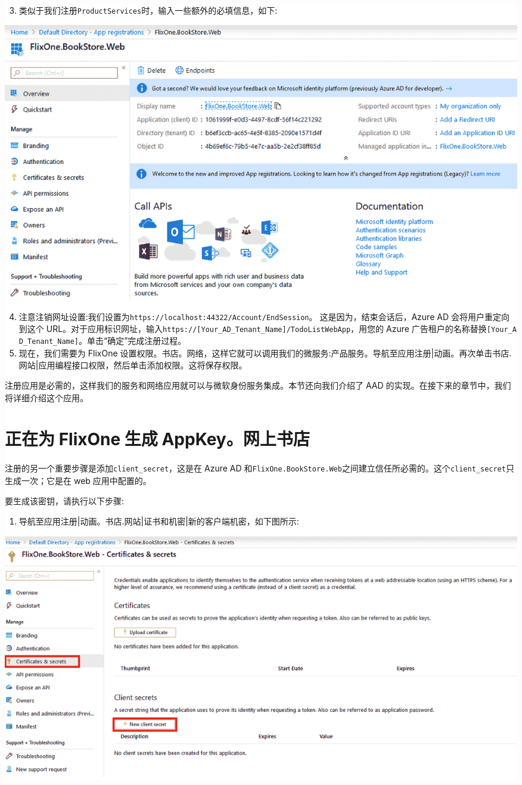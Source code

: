 3.  类似于我们注册`ProductServices`时，输入一些额外的必填信息，如下:

![](img/86df9ac1-7f7f-4582-a73d-96b8f8f21122.png)

4.  注意注销网址设置:我们设置为`https://localhost:44322/Account/EndSession`。
    这是因为，结束会话后，Azure AD 会将用户重定向到这个 URL。对于应用标识网址，输入`https://[Your_AD_Tenant_Name]/TodoListWebApp`，用您的 Azure 广告租户的名称替换`[Your_AD_Tenant_Name]`。单击“确定”完成注册过程。
5.  现在，我们需要为 FlixOne 设置权限。书店。网络，这样它就可以调用我们的微服务:产品服务。导航至应用注册|动画。再次单击书店.网站|应用编程接口权限，然后单击添加权限。这将保存权限。

注册应用是必需的，这样我们的服务和网络应用就可以与微软身份服务集成。本节还向我们介绍了 AAD 的实现。在接下来的章节中，我们将详细介绍这个应用。

# 正在为 FlixOne 生成 AppKey。网上书店

注册的另一个重要步骤是添加`client_secret`，这是在 Azure AD 和`FlixOne.BookStore.Web`之间建立信任所必需的。这个`client_secret`只生成一次；它是在 web 应用中配置的。

要生成该密钥，请执行以下步骤:

1.  导航至应用注册|动画。书店.网站|证书和机密|新的客户端机密，如下图所示:

![](img/0d9f90d0-f32c-4e57-817e-3ff9fd21f4d9.png)
